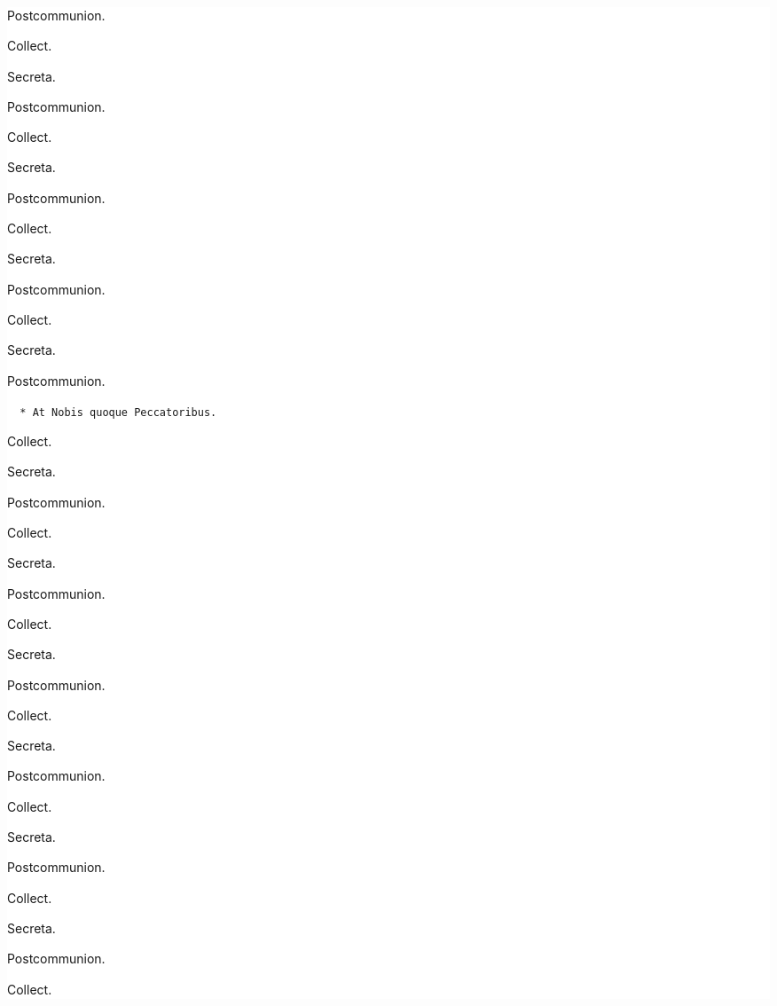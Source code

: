 Postcommunion.

Collect.

Secreta.

Postcommunion.

Collect.

Secreta.

Postcommunion.

Collect.

Secreta.

Postcommunion.

Collect.

Secreta.

Postcommunion.

      * At Nobis quoque Peccatoribus.

Collect.

Secreta.

Postcommunion.

Collect.

Secreta.

Postcommunion.

Collect.

Secreta.

Postcommunion.

Collect.

Secreta.

Postcommunion.

Collect.

Secreta.

Postcommunion.

Collect.

Secreta.

Postcommunion.

Collect.
